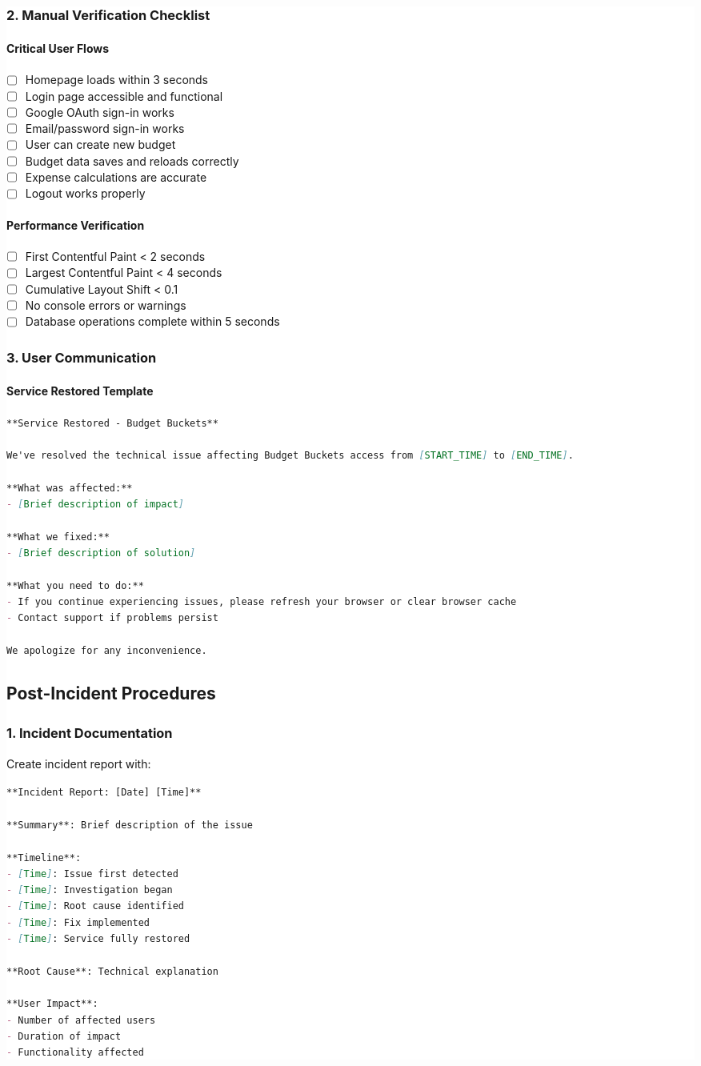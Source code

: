 ### 2. Manual Verification Checklist

#### Critical User Flows
- [ ] Homepage loads within 3 seconds
- [ ] Login page accessible and functional
- [ ] Google OAuth sign-in works
- [ ] Email/password sign-in works
- [ ] User can create new budget
- [ ] Budget data saves and reloads correctly
- [ ] Expense calculations are accurate
- [ ] Logout works properly

#### Performance Verification
- [ ] First Contentful Paint < 2 seconds
- [ ] Largest Contentful Paint < 4 seconds
- [ ] Cumulative Layout Shift < 0.1
- [ ] No console errors or warnings
- [ ] Database operations complete within 5 seconds

### 3. User Communication

#### Service Restored Template
```markdown
**Service Restored - Budget Buckets**

We've resolved the technical issue affecting Budget Buckets access from [START_TIME] to [END_TIME].

**What was affected:**
- [Brief description of impact]

**What we fixed:**
- [Brief description of solution]

**What you need to do:**
- If you continue experiencing issues, please refresh your browser or clear browser cache
- Contact support if problems persist

We apologize for any inconvenience.
```

## Post-Incident Procedures

### 1. Incident Documentation

Create incident report with:
```markdown
**Incident Report: [Date] [Time]**

**Summary**: Brief description of the issue

**Timeline**:
- [Time]: Issue first detected
- [Time]: Investigation began  
- [Time]: Root cause identified
- [Time]: Fix implemented
- [Time]: Service fully restored

**Root Cause**: Technical explanation

**User Impact**: 
- Number of affected users
- Duration of impact
- Functionality affected
```